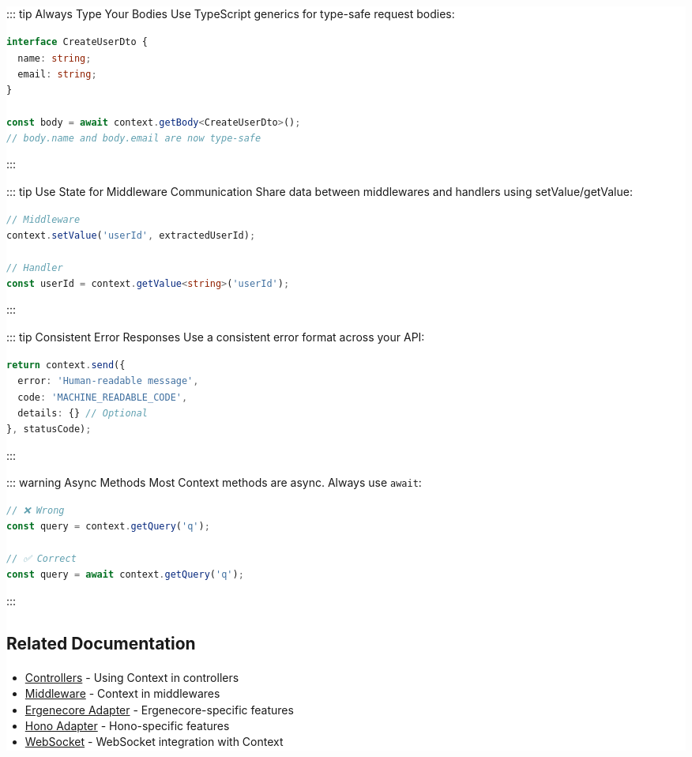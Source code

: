 ::: tip Always Type Your Bodies
Use TypeScript generics for type-safe request bodies:
```typescript
interface CreateUserDto {
  name: string;
  email: string;
}

const body = await context.getBody<CreateUserDto>();
// body.name and body.email are now type-safe
```
:::

::: tip Use State for Middleware Communication
Share data between middlewares and handlers using setValue/getValue:
```typescript
// Middleware
context.setValue('userId', extractedUserId);

// Handler
const userId = context.getValue<string>('userId');
```
:::

::: tip Consistent Error Responses
Use a consistent error format across your API:
```typescript
return context.send({
  error: 'Human-readable message',
  code: 'MACHINE_READABLE_CODE',
  details: {} // Optional
}, statusCode);
```
:::

::: warning Async Methods
Most Context methods are async. Always use `await`:
```typescript
// ❌ Wrong
const query = context.getQuery('q');

// ✅ Correct
const query = await context.getQuery('q');
```
:::

## Related Documentation

- [Controllers](/docs/concepts/controllers) - Using Context in controllers
- [Middleware](/docs/concepts/middleware) - Context in middlewares
- [Ergenecore Adapter](/docs/adapters/ergenecore) - Ergenecore-specific features
- [Hono Adapter](/docs/adapters/hono) - Hono-specific features
- [WebSocket](/docs/concepts/websocket) - WebSocket integration with Context
